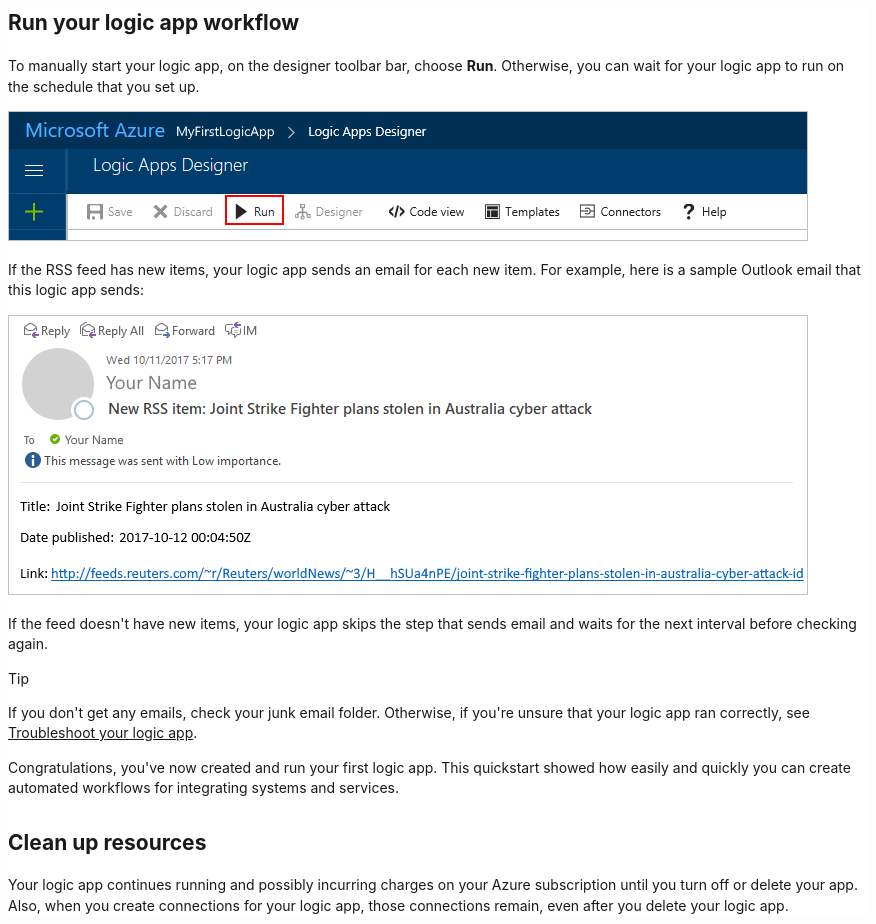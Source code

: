 ## Run your logic app workflow

To manually start your logic app, 
on the designer toolbar bar, choose **Run**. 
Otherwise, you can wait for your logic app 
to run on the schedule that you set up.

![Run logic app](./media/logic-apps-create-a-logic-app/run-complete-logic-app.png)

If the RSS feed has new items, 
your logic app sends an email for each new item. 
For example, here is a sample Outlook email that this logic app sends:

![Email sent for new RSS feed item](./media/logic-apps-create-a-logic-app/rss-feed-email.png)

If the feed doesn't have new items, 
your logic app skips the step that sends email 
and waits for the next interval before checking again. 

> [!TIP]
> If you don't get any emails, check your junk email folder. 
> Otherwise, if you're unsure that your logic app ran correctly, 
> see [Troubleshoot your logic app](../logic-apps/logic-apps-diagnosing-failures.md).

Congratulations, you've now created and run your first logic app. 
This quickstart showed how easily and quickly you can create 
automated workflows for integrating systems and services.

## Clean up resources

Your logic app continues running and possibly incurring charges 
on your Azure subscription until you turn off or delete your app. 
Also, when you create connections for your logic app, 
those connections remain, even after you delete your logic app. 
